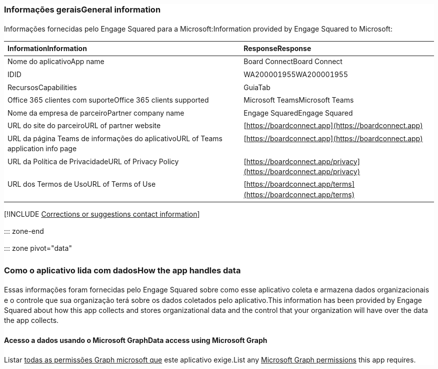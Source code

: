 ### <a name="general-information"></a><span data-ttu-id="e4f8b-107">Informações gerais</span><span class="sxs-lookup"><span data-stu-id="e4f8b-107">General information</span></span>

<span data-ttu-id="e4f8b-108">Informações fornecidas pelo Engage Squared para a Microsoft:</span><span class="sxs-lookup"><span data-stu-id="e4f8b-108">Information provided by Engage Squared to Microsoft:</span></span>

| <span data-ttu-id="e4f8b-109">**Information**</span><span class="sxs-lookup"><span data-stu-id="e4f8b-109">**Information**</span></span> | <span data-ttu-id="e4f8b-110">**Response**</span><span class="sxs-lookup"><span data-stu-id="e4f8b-110">**Response**</span></span> |
|:----------------|:-------------|
| <span data-ttu-id="e4f8b-111">Nome do aplicativo</span><span class="sxs-lookup"><span data-stu-id="e4f8b-111">App name</span></span> | <span data-ttu-id="e4f8b-112">Board Connect</span><span class="sxs-lookup"><span data-stu-id="e4f8b-112">Board Connect</span></span> |
| <span data-ttu-id="e4f8b-113">ID</span><span class="sxs-lookup"><span data-stu-id="e4f8b-113">ID</span></span> | <span data-ttu-id="e4f8b-114">WA200001955</span><span class="sxs-lookup"><span data-stu-id="e4f8b-114">WA200001955</span></span> |
| <span data-ttu-id="e4f8b-115">Recursos</span><span class="sxs-lookup"><span data-stu-id="e4f8b-115">Capabilities</span></span> | <span data-ttu-id="e4f8b-116">Guia</span><span class="sxs-lookup"><span data-stu-id="e4f8b-116">Tab</span></span> |
| <span data-ttu-id="e4f8b-117">Office 365 clientes com suporte</span><span class="sxs-lookup"><span data-stu-id="e4f8b-117">Office 365 clients supported</span></span> | <span data-ttu-id="e4f8b-118">Microsoft Teams</span><span class="sxs-lookup"><span data-stu-id="e4f8b-118">Microsoft Teams</span></span> |
| <span data-ttu-id="e4f8b-119">Nome da empresa de parceiro</span><span class="sxs-lookup"><span data-stu-id="e4f8b-119">Partner company name</span></span> | <span data-ttu-id="e4f8b-120">Engage Squared</span><span class="sxs-lookup"><span data-stu-id="e4f8b-120">Engage Squared</span></span> |
| <span data-ttu-id="e4f8b-121">URL do site do parceiro</span><span class="sxs-lookup"><span data-stu-id="e4f8b-121">URL of partner website</span></span> | [https://boardconnect.app](https://boardconnect.app) |
| <span data-ttu-id="e4f8b-122">URL da página Teams de informações do aplicativo</span><span class="sxs-lookup"><span data-stu-id="e4f8b-122">URL of Teams application info page</span></span> | [https://boardconnect.app](https://boardconnect.app) |
| <span data-ttu-id="e4f8b-123">URL da Política de Privacidade</span><span class="sxs-lookup"><span data-stu-id="e4f8b-123">URL of Privacy Policy</span></span> | [https://boardconnect.app/privacy](https://boardconnect.app/privacy) |
| <span data-ttu-id="e4f8b-124">URL dos Termos de Uso</span><span class="sxs-lookup"><span data-stu-id="e4f8b-124">URL of Terms of Use</span></span> | [https://boardconnect.app/terms](https://boardconnect.app/terms) |

 [!INCLUDE [Corrections or suggestions contact information](../includes/corrections-or-suggestions.md)]

::: zone-end

::: zone pivot="data"

### <a name="how-the-app-handles-data"></a><span data-ttu-id="e4f8b-125">Como o aplicativo lida com dados</span><span class="sxs-lookup"><span data-stu-id="e4f8b-125">How the app handles data</span></span>

<span data-ttu-id="e4f8b-126">Essas informações foram fornecidas pelo Engage Squared sobre como esse aplicativo coleta e armazena dados organizacionais e o controle que sua organização terá sobre os dados coletados pelo aplicativo.</span><span class="sxs-lookup"><span data-stu-id="e4f8b-126">This information has been provided by Engage Squared about how this app collects and stores organizational data and the control that your organization will have over the data the app collects.</span></span>

#### <a name="data-access-using-microsoft-graph"></a><span data-ttu-id="e4f8b-127">Acesso a dados usando o Microsoft Graph</span><span class="sxs-lookup"><span data-stu-id="e4f8b-127">Data access using Microsoft Graph</span></span>

<span data-ttu-id="e4f8b-128">Listar [todas as permissões Graph microsoft que](https://docs.microsoft.com/graph/permissions-reference) este aplicativo exige.</span><span class="sxs-lookup"><span data-stu-id="e4f8b-128">List any [Microsoft Graph permissions](https://docs.microsoft.com/graph/permissions-reference) this app requires.</span></span>

